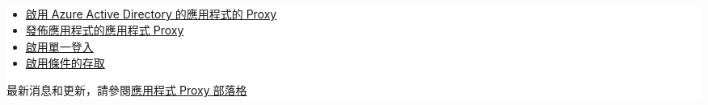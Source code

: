 - [啟用 Azure Active Directory 的應用程式的 Proxy](active-directory-application-proxy-enable.md)
- [發佈應用程式的應用程式 Proxy](active-directory-application-proxy-publish.md)
- [啟用單一登入](active-directory-application-proxy-sso-using-kcd.md)
- [啟用條件的存取](active-directory-application-proxy-conditional-access.md)

最新消息和更新，請參閱[應用程式 Proxy 部落格](http://blogs.technet.com/b/applicationproxyblog/)



[1]: ./media/active-directory-application-proxy-troubleshoot/connectorproperties.png
[2]: ./media/active-directory-application-proxy-troubleshoot/sessionlog.png
